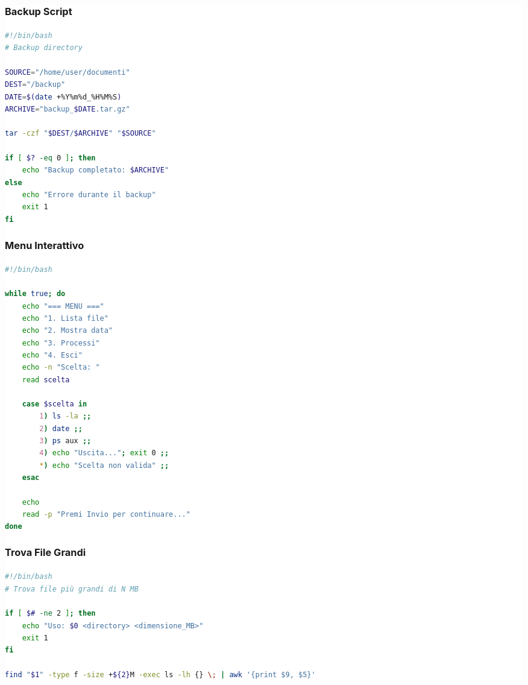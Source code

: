 ### Backup Script

```bash
#!/bin/bash
# Backup directory

SOURCE="/home/user/documenti"
DEST="/backup"
DATE=$(date +%Y%m%d_%H%M%S)
ARCHIVE="backup_$DATE.tar.gz"

tar -czf "$DEST/$ARCHIVE" "$SOURCE"

if [ $? -eq 0 ]; then
    echo "Backup completato: $ARCHIVE"
else
    echo "Errore durante il backup"
    exit 1
fi
```

### Menu Interattivo

```bash
#!/bin/bash

while true; do
    echo "=== MENU ==="
    echo "1. Lista file"
    echo "2. Mostra data"
    echo "3. Processi"
    echo "4. Esci"
    echo -n "Scelta: "
    read scelta
    
    case $scelta in
        1) ls -la ;;
        2) date ;;
        3) ps aux ;;
        4) echo "Uscita..."; exit 0 ;;
        *) echo "Scelta non valida" ;;
    esac
    
    echo
    read -p "Premi Invio per continuare..."
done
```

### Trova File Grandi

```bash
#!/bin/bash
# Trova file più grandi di N MB

if [ $# -ne 2 ]; then
    echo "Uso: $0 <directory> <dimensione_MB>"
    exit 1
fi

find "$1" -type f -size +${2}M -exec ls -lh {} \; | awk '{print $9, $5}'
```
